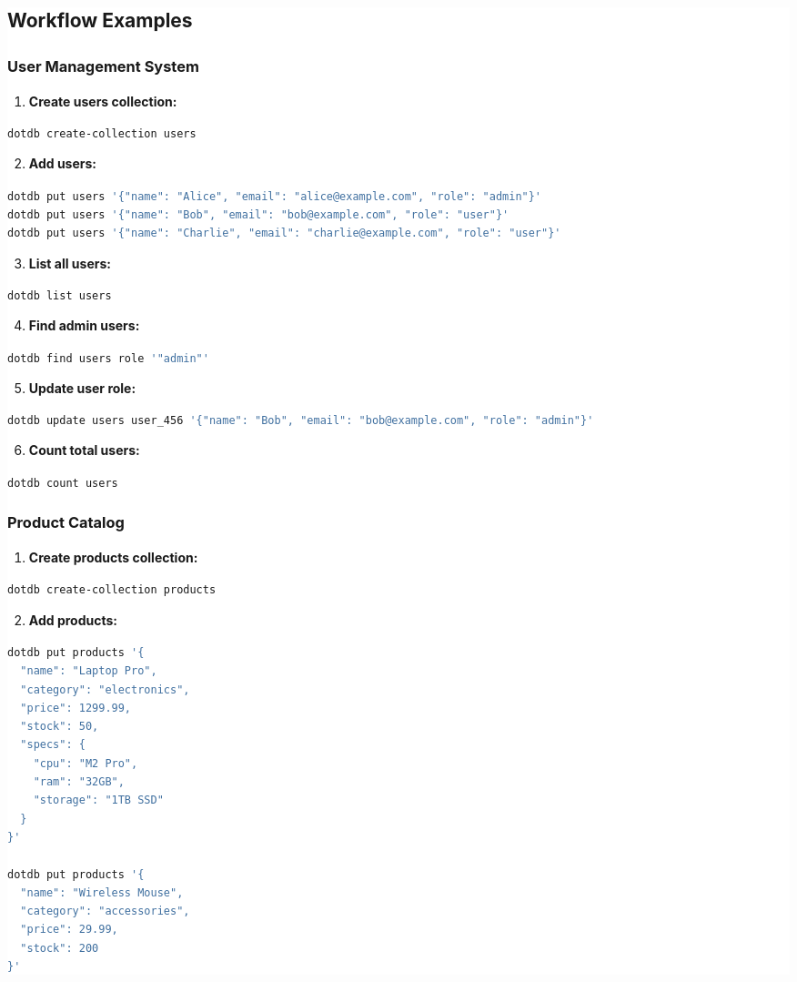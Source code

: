 ## Workflow Examples

### User Management System

1. **Create users collection:**
```bash
dotdb create-collection users
```

2. **Add users:**
```bash
dotdb put users '{"name": "Alice", "email": "alice@example.com", "role": "admin"}'
dotdb put users '{"name": "Bob", "email": "bob@example.com", "role": "user"}'
dotdb put users '{"name": "Charlie", "email": "charlie@example.com", "role": "user"}'
```

3. **List all users:**
```bash
dotdb list users
```

4. **Find admin users:**
```bash
dotdb find users role '"admin"'
```

5. **Update user role:**
```bash
dotdb update users user_456 '{"name": "Bob", "email": "bob@example.com", "role": "admin"}'
```

6. **Count total users:**
```bash
dotdb count users
```

### Product Catalog

1. **Create products collection:**
```bash
dotdb create-collection products
```

2. **Add products:**
```bash
dotdb put products '{
  "name": "Laptop Pro",
  "category": "electronics",
  "price": 1299.99,
  "stock": 50,
  "specs": {
    "cpu": "M2 Pro",
    "ram": "32GB",
    "storage": "1TB SSD"
  }
}'

dotdb put products '{
  "name": "Wireless Mouse",
  "category": "accessories", 
  "price": 29.99,
  "stock": 200
}'
```
